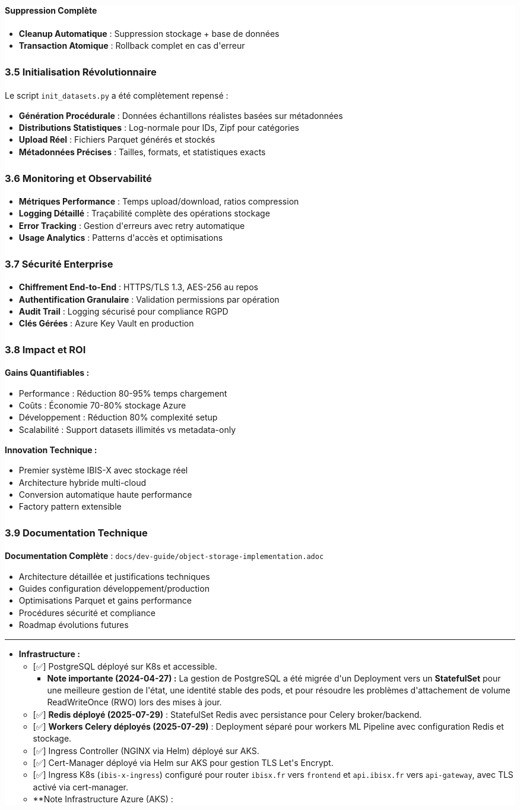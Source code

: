 #### Suppression Complète
*   **Cleanup Automatique** : Suppression stockage + base de données
*   **Transaction Atomique** : Rollback complet en cas d'erreur

### 3.5 Initialisation Révolutionnaire

Le script `init_datasets.py` a été complètement repensé :

*   **Génération Procédurale** : Données échantillons réalistes basées sur métadonnées
*   **Distributions Statistiques** : Log-normale pour IDs, Zipf pour catégories
*   **Upload Réel** : Fichiers Parquet générés et stockés
*   **Métadonnées Précises** : Tailles, formats, et statistiques exacts

### 3.6 Monitoring et Observabilité

*   **Métriques Performance** : Temps upload/download, ratios compression
*   **Logging Détaillé** : Traçabilité complète des opérations stockage
*   **Error Tracking** : Gestion d'erreurs avec retry automatique
*   **Usage Analytics** : Patterns d'accès et optimisations

### 3.7 Sécurité Enterprise

*   **Chiffrement End-to-End** : HTTPS/TLS 1.3, AES-256 au repos
*   **Authentification Granulaire** : Validation permissions par opération
*   **Audit Trail** : Logging sécurisé pour compliance RGPD
*   **Clés Gérées** : Azure Key Vault en production

### 3.8 Impact et ROI

**Gains Quantifiables :**
*   Performance : Réduction 80-95% temps chargement
*   Coûts : Économie 70-80% stockage Azure
*   Développement : Réduction 80% complexité setup
*   Scalabilité : Support datasets illimités vs metadata-only

**Innovation Technique :**
*   Premier système IBIS-X avec stockage réel
*   Architecture hybride multi-cloud
*   Conversion automatique haute performance
*   Factory pattern extensible

### 3.9 Documentation Technique

**Documentation Complète** : `docs/dev-guide/object-storage-implementation.adoc`
*   Architecture détaillée et justifications techniques
*   Guides configuration développement/production
*   Optimisations Parquet et gains performance
*   Procédures sécurité et compliance
*   Roadmap évolutions futures

---

*   **Infrastructure :**
    *   [✅] PostgreSQL déployé sur K8s et accessible.
        *   **Note importante (2024-04-27) :** La gestion de PostgreSQL a été migrée d'un Deployment vers un **StatefulSet** pour une meilleure gestion de l'état, une identité stable des pods, et pour résoudre les problèmes d'attachement de volume ReadWriteOnce (RWO) lors des mises à jour.
    *   [✅] **Redis déployé (2025-07-29)** : StatefulSet Redis avec persistance pour Celery broker/backend.
    *   [✅] **Workers Celery déployés (2025-07-29)** : Deployment séparé pour workers ML Pipeline avec configuration Redis et stockage.
    *   [✅] Ingress Controller (NGINX via Helm) déployé sur AKS.
    *   [✅] Cert-Manager déployé via Helm sur AKS pour gestion TLS Let's Encrypt.
    *   [✅] Ingress K8s (`ibis-x-ingress`) configuré pour router `ibisx.fr` vers `frontend` et `api.ibisx.fr` vers `api-gateway`, avec TLS activé via cert-manager.
    *   **Note Infrastructure Azure (AKS) :